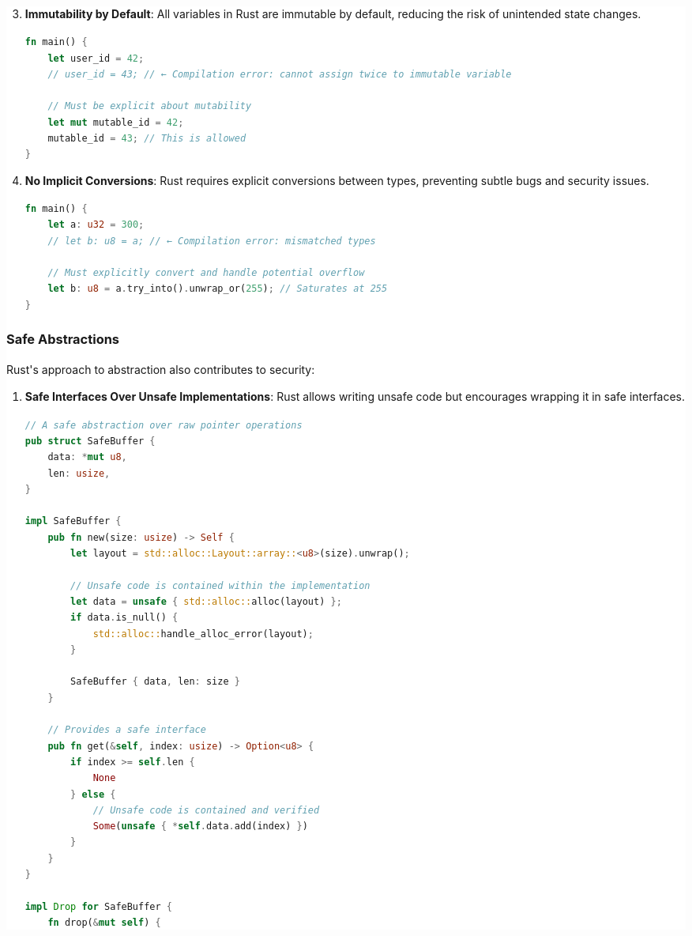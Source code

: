 3. **Immutability by Default**: All variables in Rust are immutable by default, reducing the risk of unintended state changes.

   ```rust
   fn main() {
       let user_id = 42;
       // user_id = 43; // ← Compilation error: cannot assign twice to immutable variable

       // Must be explicit about mutability
       let mut mutable_id = 42;
       mutable_id = 43; // This is allowed
   }
   ```

4. **No Implicit Conversions**: Rust requires explicit conversions between types, preventing subtle bugs and security issues.

   ```rust
   fn main() {
       let a: u32 = 300;
       // let b: u8 = a; // ← Compilation error: mismatched types

       // Must explicitly convert and handle potential overflow
       let b: u8 = a.try_into().unwrap_or(255); // Saturates at 255
   }
   ```

### Safe Abstractions

Rust's approach to abstraction also contributes to security:

1. **Safe Interfaces Over Unsafe Implementations**: Rust allows writing unsafe code but encourages wrapping it in safe interfaces.

   ```rust
   // A safe abstraction over raw pointer operations
   pub struct SafeBuffer {
       data: *mut u8,
       len: usize,
   }

   impl SafeBuffer {
       pub fn new(size: usize) -> Self {
           let layout = std::alloc::Layout::array::<u8>(size).unwrap();

           // Unsafe code is contained within the implementation
           let data = unsafe { std::alloc::alloc(layout) };
           if data.is_null() {
               std::alloc::handle_alloc_error(layout);
           }

           SafeBuffer { data, len: size }
       }

       // Provides a safe interface
       pub fn get(&self, index: usize) -> Option<u8> {
           if index >= self.len {
               None
           } else {
               // Unsafe code is contained and verified
               Some(unsafe { *self.data.add(index) })
           }
       }
   }

   impl Drop for SafeBuffer {
       fn drop(&mut self) {
   ```